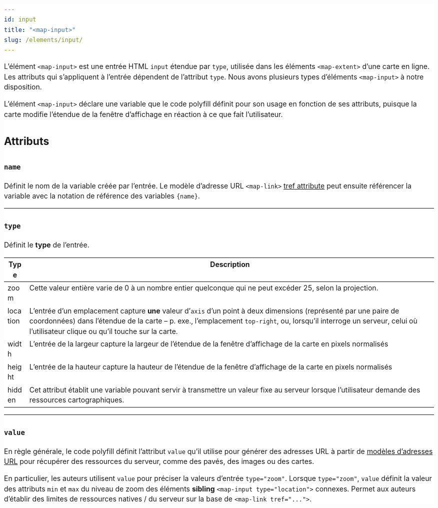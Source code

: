 ```yaml
---
id: input
title: "<map-input>"
slug: /elements/input/
---
```


L’élément `<map-input>` est une entrée HTML `input` étendue par `type`, utilisée dans les éléments `<map-extent>` d’une carte en ligne. Les attributs qui s’appliquent à l’entrée dépendent de l’attribut `type`. Nous avons plusieurs types d’éléments `<map-input>` à notre disposition.

L’élément `<map-input>` déclare une variable que le code polyfill définit pour son usage en fonction de ses attributs, puisque la carte modifie l’étendue de la fenêtre d’affichage en réaction à ce que fait l’utilisateur.

<iframe src="../../../demo/map-input-demo/" title="MapML Demo" height="410" width="100%" scrolling="no" frameBorder="0"></iframe>

## Attributs

### `name`
Définit le nom de la variable créée par l’entrée. Le modèle d’adresse URL `<map-link>` [tref attribute](../link#tref) peut ensuite référencer la variable avec la notation de référence des variables `{name}`.

---
### `type`
Définit le **type** de l’entrée.

| Type          | Description                                          	|
|--------------	|--------------------------------------------------------	|
| zoom          | Cette valeur entière varie de 0 à un nombre entier quelconque qui ne peut excéder 25, selon la projection.|
| location      | L’entrée d’un emplacement capture **une** valeur d’`axis` d’un point à deux dimensions (représenté par une paire de coordonnées) dans l’étendue de la carte – p. exe., l’emplacement `top-right`, ou, lorsqu’il interroge un serveur, celui où l’utilisateur clique ou qu’il touche sur la carte. |
| width         | L’entrée de la largeur capture la largeur de l’étendue de la fenêtre d’affichage de la carte en pixels normalisés  |
| height        | L’entrée de la hauteur capture la hauteur de l’étendue de la fenêtre d’affichage de la carte en pixels normalisés |
| hidden        | Cet attribut établit une variable pouvant servir à transmettre un valeur fixe au serveur lorsque l’utilisateur demande des ressources cartographiques. |
---

### `value`
En règle générale, le code polyfill définit l’attribut `value` qu’il utilise pour générer des adresses URL à partir de [modèles d’adresses URL](../link#tref) pour récupérer des ressources du serveur, comme des pavés, des images ou des cartes.

En particulier, les auteurs utilisent `value` pour préciser la valeurs d’entrée `type="zoom"`. Lorsque `type="zoom"`, `value` définit la valeur des attributs `min` et `max` du niveau de zoom des éléments **sibling** `<map-input type="location">` connexes. Permet aux auteurs d’établir des limites de ressources natives / du serveur sur la base de `<map-link tref="...">`.
